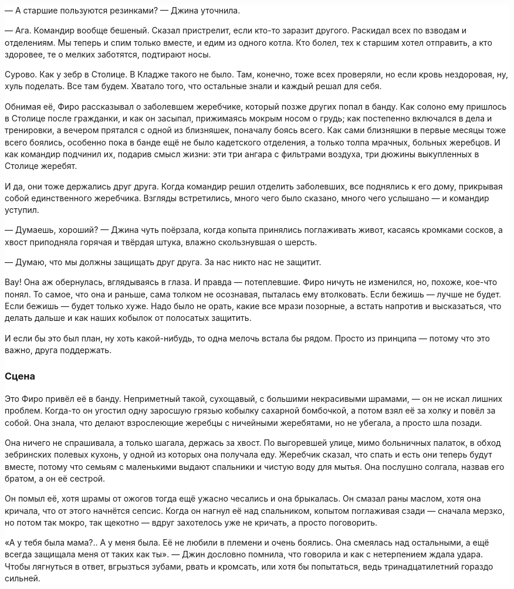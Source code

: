 — А старшие пользуются резинками? — Джина уточнила.

— Ага. Командир вообще бешеный. Сказал пристрелит, если кто-то заразит другого. Раскидал всех по взводам и отделениям. Мы теперь и спим только вместе, и едим из одного котла. Кто болел, тех к старшим хотел отправить, а кто здоровее, те о мелких заботятся, подтирают носы.

Сурово. Как у зебр в Столице. В Кладже такого не было. Там, конечно, тоже всех проверяли, но если кровь нездоровая, ну, хуль поделать. Все там будем. Хватало того, что остальные знали и каждый решал для себя.

Обнимая её, Фиро рассказывал о заболевшем жеребчике, который позже других попал в банду. Как солоно ему пришлось в Столице после гражданки, и как он засыпал, прижимаясь мокрым носом о грудь; как постепенно включался в дела и тренировки, а вечером прятался с одной из близняшек, поначалу боясь всего. Как сами близняшки в первые месяцы тоже всего боялись, особенно пока в банде ещё не было кадетского отделения, а только толпа мрачных, больных жеребцов. И как командир подчинил их, подарив смысл жизни: эти три ангара с фильтрами воздуха, три дюжины выкупленных в Столице жеребят.

И да, они тоже держались друг друга. Когда командир решил отделить заболевших, все поднялись к его дому, прикрывая собой единственного жеребчика. Взгляды встретились, много чего было сказано, много чего услышано — и командир уступил.

— Думаешь, хороший? — Джина чуть поёрзала, когда копыта принялись поглаживать живот, касаясь кромками сосков, а хвост приподняла горячая и твёрдая штука, влажно скользнувшая о шерсть.

— Думаю, что мы должны защищать друг друга. За нас никто нас не защитит.

Вау! Она аж обернулась, вглядываясь в глаза. И правда — потеплевшие. Фиро ничуть не изменился, но, похоже, кое-что понял. То самое, что она и раньше, сама толком не осознавая, пыталась ему втолковать. Если бежишь — лучше не будет. Если бежишь — будет только хуже. Надо было не орать, какие все мрази позорные, а встать напротив и высказаться, что делать дальше и как наших кобылок от полосатых защитить.

И если бы это был план, ну хоть какой-нибудь, то одна мелочь встала бы рядом. Просто из принципа — потому что это важно, друга поддержать.

### Сцена

Это Фиро привёл её в банду. Неприметный такой, сухощавый, с большими некрасивыми шрамами, — он не искал лишних проблем. Когда-то он угостил одну заросшую грязью кобылку сахарной бомбочкой, а потом взял её за холку и повёл за собой. Она знала, что делают взрослеющие жеребцы с ничейными жеребятами, но не убегала, а просто шла позади.

Она ничего не спрашивала, а только шагала, держась за хвост. По выгоревшей улице, мимо больничных палаток, в обход зебринских полевых кухонь, у одной из которых она получала еду. Жеребчик сказал, что спать и есть они теперь будут вместе, потому что семьям с маленькими выдают спальники и чистую воду для мытья. Она послушно солгала, назвав его братом, а он её сестрой.

Он помыл её, хотя шрамы от ожогов тогда ещё ужасно чесались и она брыкалась. Он смазал раны маслом, хотя она кричала, что от этого начнётся сепсис. Когда он нагнул её над спальником, копытом поглаживая сзади — сначала мерзко, но потом так мокро, так щекотно — вдруг захотелось уже не кричать, а просто поговорить.

«А у тебя была мама?.. А у меня была. Её не любили в племени и очень боялись. Она смеялась над остальными, а ещё всегда защищала меня от таких как ты». — Джин дословно помнила, что говорила и как с нетерпением ждала удара. Чтобы лягнуться в ответ, вгрызться зубами, рвать и кромсать, или хотя бы попытаться, ведь тринадцатилетний гораздо сильней.
